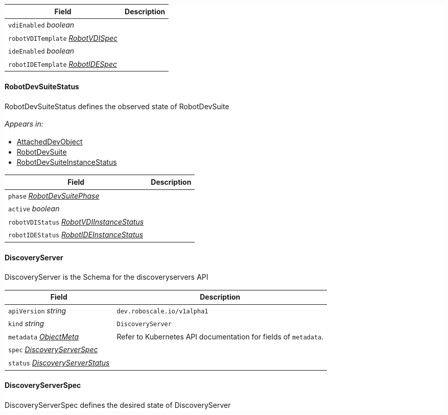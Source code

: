 | Field | Description |
| --- | --- |
| `vdiEnabled` _boolean_ |  |
| `robotVDITemplate` _[RobotVDISpec](#robotvdispec)_ |  |
| `ideEnabled` _boolean_ |  |
| `robotIDETemplate` _[RobotIDESpec](#robotidespec)_ |  |


#### RobotDevSuiteStatus



RobotDevSuiteStatus defines the observed state of RobotDevSuite

_Appears in:_
- [AttachedDevObject](#attacheddevobject)
- [RobotDevSuite](#robotdevsuite)
- [RobotDevSuiteInstanceStatus](#robotdevsuiteinstancestatus)

| Field | Description |
| --- | --- |
| `phase` _[RobotDevSuitePhase](#robotdevsuitephase)_ |  |
| `active` _boolean_ |  |
| `robotVDIStatus` _[RobotVDIInstanceStatus](#robotvdiinstancestatus)_ |  |
| `robotIDEStatus` _[RobotIDEInstanceStatus](#robotideinstancestatus)_ |  |


#### DiscoveryServer



DiscoveryServer is the Schema for the discoveryservers API



| Field | Description |
| --- | --- |
| `apiVersion` _string_ | `dev.roboscale.io/v1alpha1`
| `kind` _string_ | `DiscoveryServer`
| `metadata` _[ObjectMeta](https://kubernetes.io/docs/reference/generated/kubernetes-api/v1.25/#objectmeta-v1-meta)_ | Refer to Kubernetes API documentation for fields of `metadata`. |
| `spec` _[DiscoveryServerSpec](#discoveryserverspec)_ |  |
| `status` _[DiscoveryServerStatus](#discoveryserverstatus)_ |  |


#### DiscoveryServerSpec



DiscoveryServerSpec defines the desired state of DiscoveryServer
